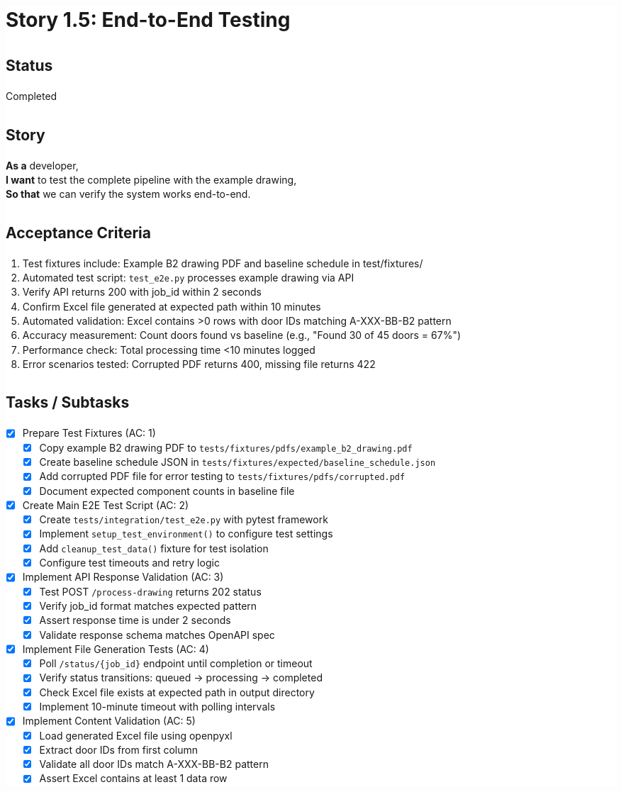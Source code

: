 # Story 1.5: End-to-End Testing

## Status
Completed

## Story
**As a** developer,  
**I want** to test the complete pipeline with the example drawing,  
**So that** we can verify the system works end-to-end.

## Acceptance Criteria
1. Test fixtures include: Example B2 drawing PDF and baseline schedule in test/fixtures/
2. Automated test script: `test_e2e.py` processes example drawing via API
3. Verify API returns 200 with job_id within 2 seconds
4. Confirm Excel file generated at expected path within 10 minutes
5. Automated validation: Excel contains >0 rows with door IDs matching A-XXX-BB-B2 pattern
6. Accuracy measurement: Count doors found vs baseline (e.g., "Found 30 of 45 doors = 67%")
7. Performance check: Total processing time <10 minutes logged
8. Error scenarios tested: Corrupted PDF returns 400, missing file returns 422

## Tasks / Subtasks
- [x] Prepare Test Fixtures (AC: 1)
  - [x] Copy example B2 drawing PDF to `tests/fixtures/pdfs/example_b2_drawing.pdf`
  - [x] Create baseline schedule JSON in `tests/fixtures/expected/baseline_schedule.json`
  - [x] Add corrupted PDF file for error testing to `tests/fixtures/pdfs/corrupted.pdf`
  - [x] Document expected component counts in baseline file

- [x] Create Main E2E Test Script (AC: 2)
  - [x] Create `tests/integration/test_e2e.py` with pytest framework
  - [x] Implement `setup_test_environment()` to configure test settings
  - [x] Add `cleanup_test_data()` fixture for test isolation
  - [x] Configure test timeouts and retry logic

- [x] Implement API Response Validation (AC: 3)
  - [x] Test POST `/process-drawing` returns 202 status
  - [x] Verify job_id format matches expected pattern
  - [x] Assert response time is under 2 seconds
  - [x] Validate response schema matches OpenAPI spec

- [x] Implement File Generation Tests (AC: 4)
  - [x] Poll `/status/{job_id}` endpoint until completion or timeout
  - [x] Verify status transitions: queued → processing → completed
  - [x] Check Excel file exists at expected path in output directory
  - [x] Implement 10-minute timeout with polling intervals

- [x] Implement Content Validation (AC: 5)
  - [x] Load generated Excel file using openpyxl
  - [x] Extract door IDs from first column
  - [x] Validate all door IDs match A-XXX-BB-B2 pattern
  - [x] Assert Excel contains at least 1 data row
